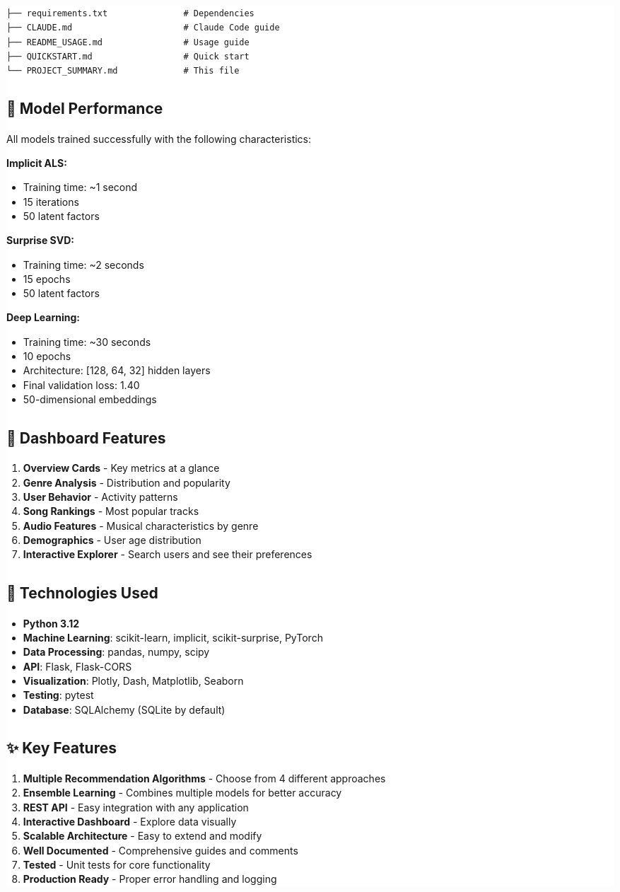 ```
├── requirements.txt               # Dependencies
├── CLAUDE.md                      # Claude Code guide
├── README_USAGE.md                # Usage guide
├── QUICKSTART.md                  # Quick start
└── PROJECT_SUMMARY.md             # This file
```

## 🧪 Model Performance

All models trained successfully with the following characteristics:

**Implicit ALS:**
- Training time: ~1 second
- 15 iterations
- 50 latent factors

**Surprise SVD:**
- Training time: ~2 seconds
- 15 epochs
- 50 latent factors

**Deep Learning:**
- Training time: ~30 seconds
- 10 epochs
- Architecture: [128, 64, 32] hidden layers
- Final validation loss: 1.40
- 50-dimensional embeddings

## 🎨 Dashboard Features

1. **Overview Cards** - Key metrics at a glance
2. **Genre Analysis** - Distribution and popularity
3. **User Behavior** - Activity patterns
4. **Song Rankings** - Most popular tracks
5. **Audio Features** - Musical characteristics by genre
6. **Demographics** - User age distribution
7. **Interactive Explorer** - Search users and see their preferences

## 🔧 Technologies Used

- **Python 3.12**
- **Machine Learning**: scikit-learn, implicit, scikit-surprise, PyTorch
- **Data Processing**: pandas, numpy, scipy
- **API**: Flask, Flask-CORS
- **Visualization**: Plotly, Dash, Matplotlib, Seaborn
- **Testing**: pytest
- **Database**: SQLAlchemy (SQLite by default)

## ✨ Key Features

1. **Multiple Recommendation Algorithms** - Choose from 4 different approaches
2. **Ensemble Learning** - Combines multiple models for better accuracy
3. **REST API** - Easy integration with any application
4. **Interactive Dashboard** - Explore data visually
5. **Scalable Architecture** - Easy to extend and modify
6. **Well Documented** - Comprehensive guides and comments
7. **Tested** - Unit tests for core functionality
8. **Production Ready** - Proper error handling and logging
